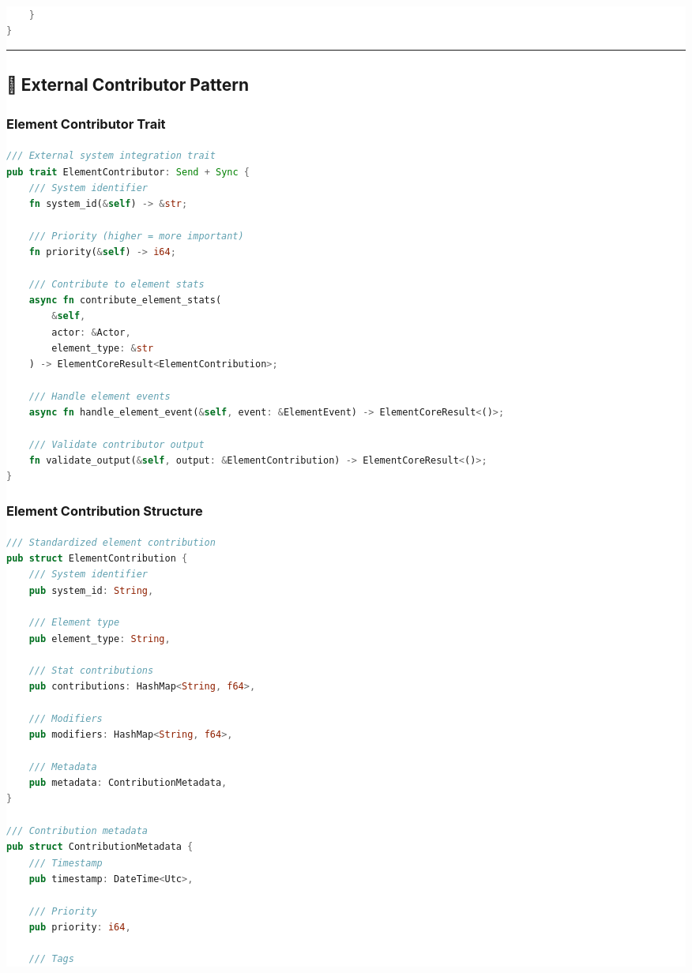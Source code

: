 ```rust
    }
}
```

---

## 🔗 **External Contributor Pattern**

### **Element Contributor Trait**

```rust
/// External system integration trait
pub trait ElementContributor: Send + Sync {
    /// System identifier
    fn system_id(&self) -> &str;
    
    /// Priority (higher = more important)
    fn priority(&self) -> i64;
    
    /// Contribute to element stats
    async fn contribute_element_stats(
        &self, 
        actor: &Actor, 
        element_type: &str
    ) -> ElementCoreResult<ElementContribution>;
    
    /// Handle element events
    async fn handle_element_event(&self, event: &ElementEvent) -> ElementCoreResult<()>;
    
    /// Validate contributor output
    fn validate_output(&self, output: &ElementContribution) -> ElementCoreResult<()>;
}
```

### **Element Contribution Structure**

```rust
/// Standardized element contribution
pub struct ElementContribution {
    /// System identifier
    pub system_id: String,
    
    /// Element type
    pub element_type: String,
    
    /// Stat contributions
    pub contributions: HashMap<String, f64>,
    
    /// Modifiers
    pub modifiers: HashMap<String, f64>,
    
    /// Metadata
    pub metadata: ContributionMetadata,
}

/// Contribution metadata
pub struct ContributionMetadata {
    /// Timestamp
    pub timestamp: DateTime<Utc>,
    
    /// Priority
    pub priority: i64,
    
    /// Tags
```